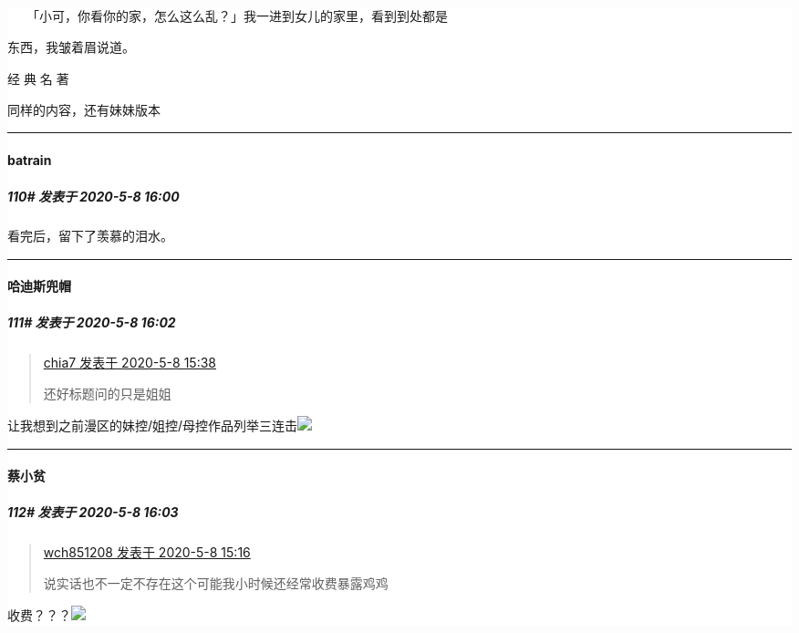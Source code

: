 　　「小可，你看你的家，怎么这么乱？」我一进到女儿的家里，看到到处都是

东西，我皱着眉说道。</blockquote>

经 典 名 著


同样的内容，还有妹妹版本







*****

####  batrain  
##### 110#       发表于 2020-5-8 16:00




看完后，留下了羡慕的泪水。







*****

####  哈迪斯兜帽  
##### 111#       发表于 2020-5-8 16:02



<blockquote><a href="httphttps://bbs.saraba1st.com/2b/forum.php?mod=redirect&amp;goto=findpost&amp;pid=47345097&amp;ptid=1933419" target="_blank">chia7 发表于 2020-5-8 15:38</a>

还好标题问的只是姐姐</blockquote>
让我想到之前漫区的妹控/姐控/母控作品列举三连击<img src="https://static.saraba1st.com/image/smiley/face2017/067.png" referrerpolicy="no-referrer">







*****

####  蔡小贫  
##### 112#       发表于 2020-5-8 16:03



<blockquote><a href="httphttps://bbs.saraba1st.com/2b/forum.php?mod=redirect&amp;goto=findpost&amp;pid=47344772&amp;ptid=1933419" target="_blank">wch851208 发表于 2020-5-8 15:16</a>

说实话也不一定不存在这个可能我小时候还经常收费暴露鸡鸡</blockquote>
收费？？？<img src="https://static.saraba1st.com/image/smiley/face2017/005.png" referrerpolicy="no-referrer">




